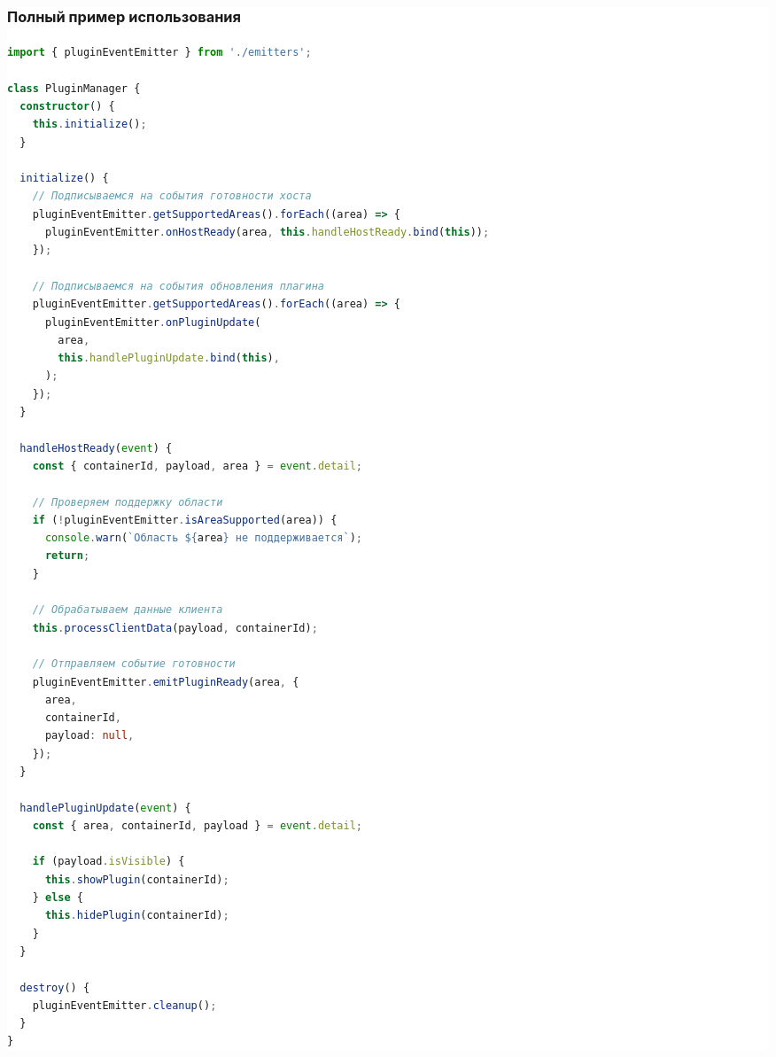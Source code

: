 ### Полный пример использования

```typescript
import { pluginEventEmitter } from './emitters';

class PluginManager {
  constructor() {
    this.initialize();
  }

  initialize() {
    // Подписываемся на события готовности хоста
    pluginEventEmitter.getSupportedAreas().forEach((area) => {
      pluginEventEmitter.onHostReady(area, this.handleHostReady.bind(this));
    });

    // Подписываемся на события обновления плагина
    pluginEventEmitter.getSupportedAreas().forEach((area) => {
      pluginEventEmitter.onPluginUpdate(
        area,
        this.handlePluginUpdate.bind(this),
      );
    });
  }

  handleHostReady(event) {
    const { containerId, payload, area } = event.detail;

    // Проверяем поддержку области
    if (!pluginEventEmitter.isAreaSupported(area)) {
      console.warn(`Область ${area} не поддерживается`);
      return;
    }

    // Обрабатываем данные клиента
    this.processClientData(payload, containerId);

    // Отправляем событие готовности
    pluginEventEmitter.emitPluginReady(area, {
      area,
      containerId,
      payload: null,
    });
  }

  handlePluginUpdate(event) {
    const { area, containerId, payload } = event.detail;

    if (payload.isVisible) {
      this.showPlugin(containerId);
    } else {
      this.hidePlugin(containerId);
    }
  }

  destroy() {
    pluginEventEmitter.cleanup();
  }
}
```
